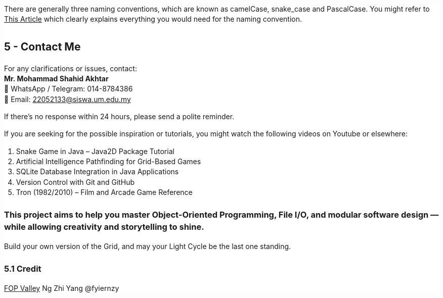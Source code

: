 There are generally three naming conventions, which are known as camelCase, snake_case and PascalCase. You might refer to [This Article](https://www.freecodecamp.org/news/snake-case-vs-camel-case-vs-pascal-case-vs-kebab-case-whats-the-difference/#snake-case) which clearly explains everything you would need for the naming convention.

## 5 - Contact Me

For any clarifications or issues, contact:  
**Mr. Mohammad Shahid Akhtar**  
📱 WhatsApp / Telegram: 014-8784386  
📧 Email: 22052133@siswa.um.edu.my  

If there’s no response within 24 hours, please send a polite reminder.

If you are seeking for the possible inspiration or tutorials, you might watch the following videos on Youtube or elsewhere:

1. Snake Game in Java – Java2D Package Tutorial
2. Artificial Intelligence Pathfinding for Grid-Based Games
3. SQLite Database Integration in Java Applications
4. Version Control with Git and GitHub
5. Tron (1982/2010) – Film and Arcade Game Reference

### This project aims to help you master **Object-Oriented Programming**, **File I/O**, and **modular software design** — while allowing creativity and storytelling to shine.  
Build your own version of the Grid, and may your Light Cycle be the last one standing.

### 5.1 Credit
[FOP Valley](https://github.com/fyiernzy/FOP_Valley/tree/main)
Ng Zhi Yang
@fyiernzy

